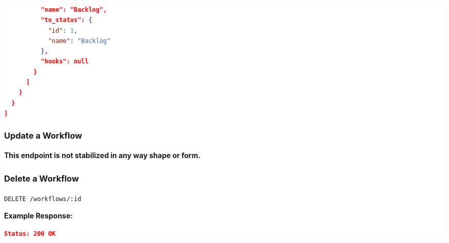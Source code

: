 ```json
          "name": "Backlog",
          "to_status": {
            "id": 1,
            "name": "Backlog"
          },
          "hooks": null
        }
      ]
    }
  }
]
```

### Update a Workflow

**This endpoint is not stabilized in any way shape or form.**

### Delete a Workflow

`DELETE /workflows/:id`

**Example Response:**

```json
Status: 200 OK
```
